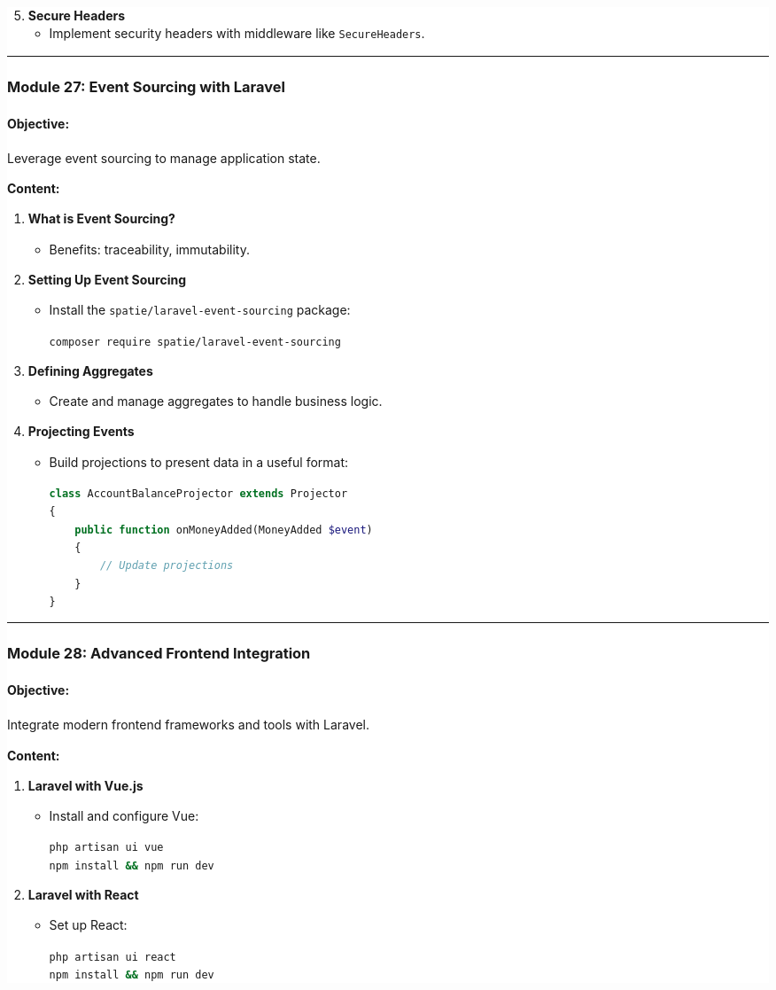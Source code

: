 5. **Secure Headers**
   - Implement security headers with middleware like `SecureHeaders`.

---

### **Module 27: Event Sourcing with Laravel**
#### **Objective:**
Leverage event sourcing to manage application state.

**Content:**
1. **What is Event Sourcing?**
   - Benefits: traceability, immutability.

2. **Setting Up Event Sourcing**
   - Install the `spatie/laravel-event-sourcing` package:
     ```bash
     composer require spatie/laravel-event-sourcing
     ```

3. **Defining Aggregates**
   - Create and manage aggregates to handle business logic.

4. **Projecting Events**
   - Build projections to present data in a useful format:
     ```php
     class AccountBalanceProjector extends Projector
     {
         public function onMoneyAdded(MoneyAdded $event)
         {
             // Update projections
         }
     }
     ```

---

### **Module 28: Advanced Frontend Integration**
#### **Objective:**
Integrate modern frontend frameworks and tools with Laravel.

**Content:**
1. **Laravel with Vue.js**
   - Install and configure Vue:
     ```bash
     php artisan ui vue
     npm install && npm run dev
     ```

2. **Laravel with React**
   - Set up React:
     ```bash
     php artisan ui react
     npm install && npm run dev
     ```
